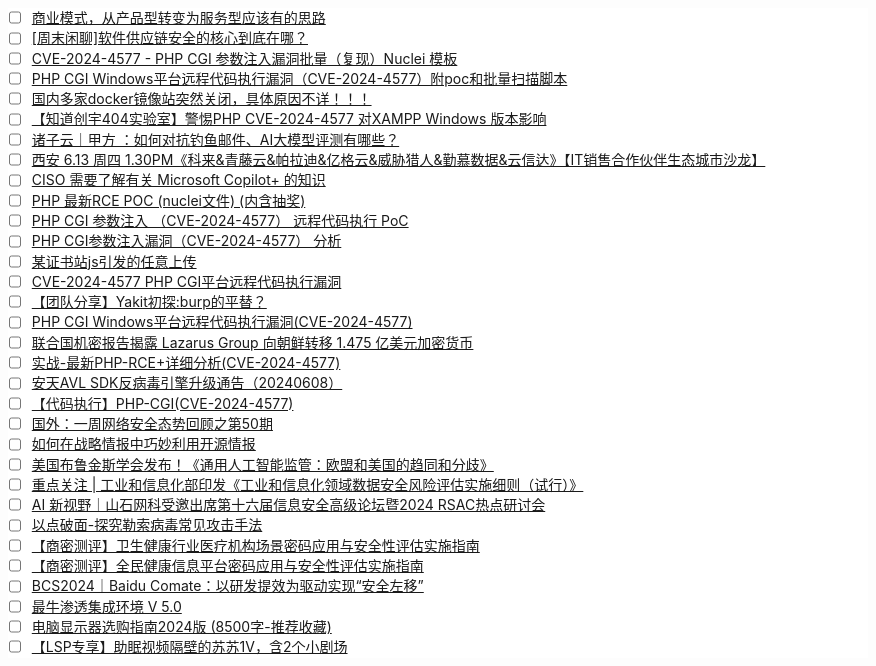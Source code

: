   - [ ] [商业模式，从产品型转变为服务型应该有的思路](https://mp.weixin.qq.com/s?__biz=MzA3OTg3Mjg3NA==&mid=2456976004&idx=1&sn=d772ee5e36c5a162ca5679e9143ea50c)
  - [ ] [[周末闲聊]软件供应链安全的核心到底在哪？](https://mp.weixin.qq.com/s?__biz=MzI5MjI4ODU4Nw==&mid=2247490754&idx=1&sn=7f5e2616f0fa2ab883c714da0a46c0dc)
  - [ ] [CVE-2024-4577 - PHP CGI 参数注入漏洞批量（复现）Nuclei 模板](https://mp.weixin.qq.com/s?__biz=MzAxMjYyMzkwOA==&mid=2247509068&idx=1&sn=6a6160eec54afd457d1565a84b2d8e71)
  - [ ] [PHP CGI Windows平台远程代码执行漏洞（CVE-2024-4577）附poc和批量扫描脚本](https://mp.weixin.qq.com/s?__biz=Mzg3NDc3NDQ3NA==&mid=2247484462&idx=1&sn=6623a45dd82f0d23a470e02604fb2604)
  - [ ] [国内多家docker镜像站突然关闭，具体原因不详！！！](https://mp.weixin.qq.com/s?__biz=Mzg4NjI0MDM5MA==&mid=2247485084&idx=1&sn=494869771598d7f08f01139a2c94d06a)
  - [ ] [【知道创宇404实验室】警惕PHP CVE-2024-4577 对XAMPP Windows 版本影响](https://mp.weixin.qq.com/s?__biz=MzAxNDY2MTQ2OQ==&mid=2650978895&idx=1&sn=9a46e408102150a096c3bb4e47368636)
  - [ ] [诸子云｜甲方 ：如何对抗钓鱼邮件、AI大模型评测有哪些？](https://mp.weixin.qq.com/s?__biz=MzU5ODgzNTExOQ==&mid=2247623651&idx=1&sn=84b2fc39bf28ed1f1db21aff306bfa56)
  - [ ] [西安 6.13 周四 1.30PM《科来&青藤云&帕拉迪&亿格云&威胁猎人&勤慕数据&云信达》【IT销售合作伙伴生态城市沙龙】](https://mp.weixin.qq.com/s?__biz=MzU5ODgzNTExOQ==&mid=2247623651&idx=2&sn=0d67685f619a4a95d26fc047ef646879)
  - [ ] [CISO 需要了解有关 Microsoft Copilot+ 的知识](https://mp.weixin.qq.com/s?__biz=Mzg4NzgyODEzNQ==&mid=2247487268&idx=1&sn=bd9f227fbe748d1ed7fda447e92d20d8)
  - [ ] [PHP 最新RCE POC (nuclei文件) (内含抽奖)](https://mp.weixin.qq.com/s?__biz=MzkyODcwOTA4NA==&mid=2247484300&idx=1&sn=7498ece5b4c3c2c5a33e80d4a177033e)
  - [ ] [PHP CGI 参数注入 （CVE-2024-4577） 远程代码执行 PoC](https://mp.weixin.qq.com/s?__biz=MzU5OTMxNjkxMA==&mid=2247485631&idx=1&sn=b2e13c026dfa36e979d3ff92ec45e5fd)
  - [ ] [PHP CGI参数注入漏洞（CVE-2024-4577） 分析](https://mp.weixin.qq.com/s?__biz=MzAwNTI1NDI3MQ==&mid=2649619453&idx=1&sn=63b2fc50c252461f42ca85a82d7ec730)
  - [ ] [某证书站js引发的任意上传](https://mp.weixin.qq.com/s?__biz=MzUyODkwNDIyMg==&mid=2247540785&idx=1&sn=0121997f7448855b0103453b17e80d3e)
  - [ ] [CVE-2024-4577 PHP CGI平台远程代码执行漏洞](https://mp.weixin.qq.com/s?__biz=Mzg4MTkwMTI5Mw==&mid=2247484508&idx=1&sn=a2d30230ce8857d639fd54e91757fd4d)
  - [ ] [【团队分享】Yakit初探:burp的平替？](https://mp.weixin.qq.com/s?__biz=MzIxNzY1MTc1OA==&mid=2247483867&idx=1&sn=3b1b0da318133a105b13fadc5e09e39b)
  - [ ] [PHP CGI Windows平台远程代码执行漏洞(CVE-2024-4577)](https://mp.weixin.qq.com/s?__biz=MzIzOTM2MzczNQ==&mid=2247484404&idx=1&sn=8fd68672cb988c3d790735bbc8deb5ef)
  - [ ] [联合国机密报告揭露 Lazarus Group 向朝鲜转移 1.475 亿美元加密货币](https://mp.weixin.qq.com/s?__biz=Mzg3OTYxODQxNg==&mid=2247484427&idx=1&sn=17e94b781ba3cfee5d85c38f4491b3c5)
  - [ ] [实战-最新PHP-RCE+详细分析(CVE-2024-4577)](https://mp.weixin.qq.com/s?__biz=MzU2NjgzMDM3Mg==&mid=2247491596&idx=1&sn=6d73e290074687371c17e2838cafb741)
  - [ ] [安天AVL SDK反病毒引擎升级通告（20240608）](https://mp.weixin.qq.com/s?__biz=MjM5MTA3Nzk4MQ==&mid=2650205807&idx=1&sn=6eb5a3baa59d9164793cab2fdfe0bd6f)
  - [ ] [【代码执行】PHP-CGI(CVE-2024-4577)](https://mp.weixin.qq.com/s?__biz=MzkyMTY1NDc2OA==&mid=2247486211&idx=1&sn=d6e3886a1bb3ccb977df745bda691eb4)
  - [ ] [国外：一周网络安全态势回顾之第50期](https://mp.weixin.qq.com/s?__biz=Mzg2NjY2MTI3Mg==&mid=2247495578&idx=1&sn=142577b99434f9ac1beb2ec6ebc630b7)
  - [ ] [如何在战略情报中巧妙利用开源情报](https://mp.weixin.qq.com/s?__biz=MzA3Mjc1MTkwOA==&mid=2650551093&idx=1&sn=9797f8cae5796807afad19ba67312e52)
  - [ ] [美国布鲁金斯学会发布！《通用人工智能监管：欧盟和美国的趋同和分歧》](https://mp.weixin.qq.com/s?__biz=Mzg4MDU0NTQ4Mw==&mid=2247519868&idx=1&sn=487613ad59e4478f52245828f7706144)
  - [ ] [重点关注 | 工业和信息化部印发《工业和信息化领域数据安全风险评估实施细则（试行）》](https://mp.weixin.qq.com/s?__biz=Mzg4MDU0NTQ4Mw==&mid=2247519868&idx=2&sn=f1800f4f07231fdd4b63244fe42c63e3)
  - [ ] [AI 新视野｜山石网科受邀出席第十六届信息安全高级论坛暨2024 RSAC热点研讨会](https://mp.weixin.qq.com/s?__biz=MzAxMDE4MTAzMQ==&mid=2661288738&idx=1&sn=3c2cf7ef6226e3c3c702314486ea2dab)
  - [ ] [以点破面-探究勒索病毒常见攻击手法](https://mp.weixin.qq.com/s?__biz=Mzk0MTIzNTgzMQ==&mid=2247515562&idx=1&sn=ef0fe9f66588a45567ca0180338d03d4)
  - [ ] [【商密测评】卫生健康行业医疗机构场景密码应用与安全性评估实施指南](https://mp.weixin.qq.com/s?__biz=MzU1Mjk3MDY1OA==&mid=2247514088&idx=1&sn=82a103690c60f0740a41220c383a5df0)
  - [ ] [【商密测评】全民健康信息平台密码应用与安全性评估实施指南](https://mp.weixin.qq.com/s?__biz=MzU1Mjk3MDY1OA==&mid=2247514088&idx=2&sn=a828a9a0fec4edd5387690ef0d324a71)
  - [ ] [BCS2024｜Baidu Comate：以研发提效为驱动实现“安全左移”](https://mp.weixin.qq.com/s?__biz=MzA3NTQ3ODI0NA==&mid=2247487167&idx=1&sn=5b9dbc09b3868ed1f979c1978a6acf50)
  - [ ] [最牛渗透集成环境 V 5.0](https://mp.weixin.qq.com/s?__biz=MzA5MzYzMzkzNg==&mid=2650952983&idx=1&sn=a7f9c643905ca9a415e7e4abb0ae5031)
  - [ ] [电脑显示器选购指南2024版 (8500字-推荐收藏)](https://mp.weixin.qq.com/s?__biz=MzA5MzYzMzkzNg==&mid=2650952983&idx=2&sn=f28d9ba536b7787640ce3bea149d747a)
  - [ ] [【LSP专享】助眠视频隔壁的苏苏1V，含2个小剧场](https://mp.weixin.qq.com/s?__biz=MzA5MzYzMzkzNg==&mid=2650952983&idx=3&sn=36d5c667bbf8507c9f9789bb80bb9bbc)